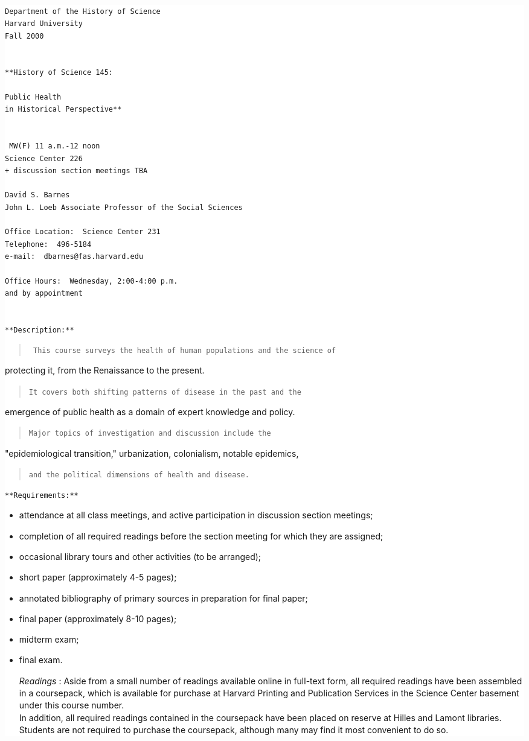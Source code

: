 
    Department of the History of Science
    Harvard University
    Fall 2000
    
    
    **History of Science 145:  
    
    Public Health 
    in Historical Perspective**
    
    
     MW(F) 11 a.m.-12 noon
    Science Center 226
    + discussion section meetings TBA
    
    David S. Barnes
    John L. Loeb Associate Professor of the Social Sciences
    
    Office Location:  Science Center 231
    Telephone:  496-5184
    e-mail:  dbarnes@fas.harvard.edu
    
    Office Hours:  Wednesday, 2:00-4:00 p.m.
    and by appointment
    
    
    **Description:**

>

>      This course surveys the health of human populations and the science of
protecting it, from the Renaissance to the present.  
>     It covers both shifting patterns of disease in the past and the
emergence of public health as a domain of expert knowledge and policy.  
>     Major topics of investigation and discussion include the
"epidemiological transition," urbanization, colonialism, notable epidemics,

>     and the political dimensions of health and disease.

    
    
    **Requirements:**

  * attendance at all class meetings, and active participation in discussion section meetings;
  * completion of all required readings before the section meeting for which they are assigned;
  * occasional library tours and other activities (to be arranged);
  * short paper (approximately 4-5 pages);
  * annotated bibliography of primary sources in preparation for final paper;
  * final paper (approximately 8-10 pages);
  * midterm exam;
  * final exam.

    
    
    
    _Readings_ :  Aside from a small number of readings available online in full-text form, all required readings have been assembled in a coursepack, 
    which is available for purchase at Harvard Printing and Publication Services in the Science Center basement under this course number.  
    In addition, all required readings contained in the coursepack have been placed on reserve at Hilles and Lamont libraries.  
    Students are not required to purchase the coursepack, although many may find it most convenient to do so.
    